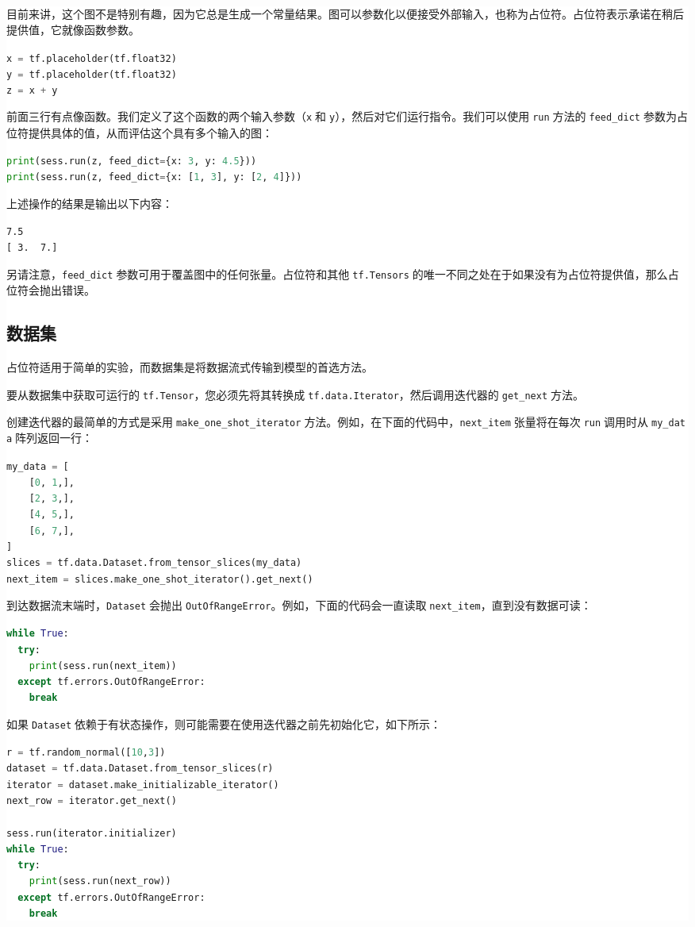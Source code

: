 目前来讲，这个图不是特别有趣，因为它总是生成一个常量结果。图可以参数化以便接受外部输入，也称为占位符。占位符表示承诺在稍后提供值，它就像函数参数。

```python
x = tf.placeholder(tf.float32)
y = tf.placeholder(tf.float32)
z = x + y
```

前面三行有点像函数。我们定义了这个函数的两个输入参数（`x` 和 `y`），然后对它们运行指令。我们可以使用 `run` 方法的 `feed_dict` 参数为占位符提供具体的值，从而评估这个具有多个输入的图：

```python
print(sess.run(z, feed_dict={x: 3, y: 4.5}))
print(sess.run(z, feed_dict={x: [1, 3], y: [2, 4]}))
```
上述操作的结果是输出以下内容：

```
7.5
[ 3.  7.]
```

另请注意，`feed_dict` 参数可用于覆盖图中的任何张量。占位符和其他 `tf.Tensors` 的唯一不同之处在于如果没有为占位符提供值，那么占位符会抛出错误。

## 数据集

占位符适用于简单的实验，而数据集是将数据流式传输到模型的首选方法。

要从数据集中获取可运行的 `tf.Tensor`，您必须先将其转换成 `tf.data.Iterator`，然后调用迭代器的 `get_next` 方法。

创建迭代器的最简单的方式是采用 `make_one_shot_iterator` 方法。例如，在下面的代码中，`next_item` 张量将在每次 `run` 调用时从 `my_data` 阵列返回一行：

``` python
my_data = [
    [0, 1,],
    [2, 3,],
    [4, 5,],
    [6, 7,],
]
slices = tf.data.Dataset.from_tensor_slices(my_data)
next_item = slices.make_one_shot_iterator().get_next()
```

到达数据流末端时，`Dataset` 会抛出 `OutOfRangeError`。例如，下面的代码会一直读取 `next_item`，直到没有数据可读：

``` python
while True:
  try:
    print(sess.run(next_item))
  except tf.errors.OutOfRangeError:
    break
```

如果 `Dataset` 依赖于有状态操作，则可能需要在使用迭代器之前先初始化它，如下所示：

``` python
r = tf.random_normal([10,3])
dataset = tf.data.Dataset.from_tensor_slices(r)
iterator = dataset.make_initializable_iterator()
next_row = iterator.get_next()

sess.run(iterator.initializer)
while True:
  try:
    print(sess.run(next_row))
  except tf.errors.OutOfRangeError:
    break
```
